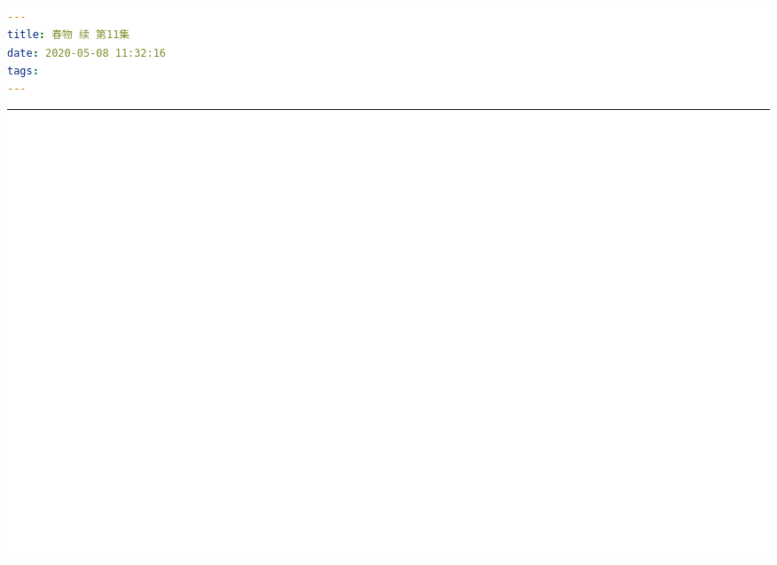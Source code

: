 ```yaml
---
title: 春物 续 第11集
date: 2020-05-08 11:32:16
tags:
---
```


---


<div style="position: relative; width: 100%; height: 100%; padding-bottom: 57%;">
    <iframe src="https://dplayer.mochanbw.cn/?vidurl=https://cdn.jsdelivr.net/gh/MoChanBW/CDN@YOSLMIZ/index11.m3u8&bvid=BV16s411U7co" scrolling="no" allowfullscreen="true" style="position: absolute; width: 100%; height: 100%;margin:0;padding:0;border:0;"></iframe>
</div>